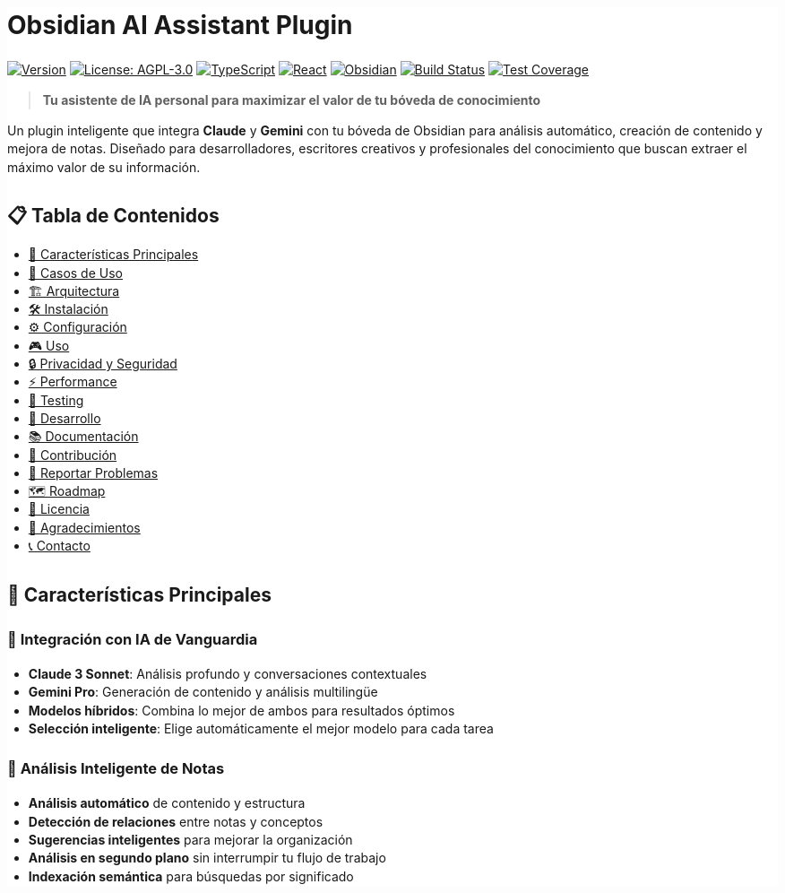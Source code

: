 # Obsidian AI Assistant Plugin

[![Version](https://img.shields.io/badge/version-1.0.0-blue.svg)](https://github.com/paofilia/obsidian-ai-assistant)
[![License: AGPL-3.0](https://img.shields.io/badge/License-AGPL%203.0-blue.svg)](https://www.gnu.org/licenses/agpl-3.0)
[![TypeScript](https://img.shields.io/badge/TypeScript-5.3+-blue.svg)](https://www.typescriptlang.org/)
[![React](https://img.shields.io/badge/React-18.2+-blue.svg)](https://reactjs.org/)
[![Obsidian](https://img.shields.io/badge/Obsidian-1.0+-purple.svg)](https://obsidian.md/)
[![Build Status](https://img.shields.io/badge/build-passing-brightgreen.svg)]()
[![Test Coverage](https://img.shields.io/badge/coverage-90%25-brightgreen.svg)]()

> **Tu asistente de IA personal para maximizar el valor de tu bóveda de conocimiento**

Un plugin inteligente que integra **Claude** y **Gemini** con tu bóveda de Obsidian para análisis automático, creación de contenido y mejora de notas. Diseñado para desarrolladores, escritores creativos y profesionales del conocimiento que buscan extraer el máximo valor de su información.

## 📋 Tabla de Contenidos

- [🚀 Características Principales](#-características-principales)
- [🎯 Casos de Uso](#-casos-de-uso)
- [🏗️ Arquitectura](#️-arquitectura)
- [🛠️ Instalación](#️-instalación)
- [⚙️ Configuración](#️-configuración)
- [🎮 Uso](#-uso)
- [🔒 Privacidad y Seguridad](#-privacidad-y-seguridad)
- [⚡ Performance](#-performance)
- [🧪 Testing](#-testing)
- [🔧 Desarrollo](#-desarrollo)
- [📚 Documentación](#-documentación)
- [🤝 Contribución](#-contribución)
- [🐛 Reportar Problemas](#-reportar-problemas)
- [🗺️ Roadmap](#️-roadmap)
- [📄 Licencia](#-licencia)
- [🙏 Agradecimientos](#-agradecimientos)
- [📞 Contacto](#-contacto)

## 🚀 Características Principales

### 🤖 **Integración con IA de Vanguardia**
- **Claude 3 Sonnet**: Análisis profundo y conversaciones contextuales
- **Gemini Pro**: Generación de contenido y análisis multilingüe
- **Modelos híbridos**: Combina lo mejor de ambos para resultados óptimos
- **Selección inteligente**: Elige automáticamente el mejor modelo para cada tarea

### 📝 **Análisis Inteligente de Notas**
- **Análisis automático** de contenido y estructura
- **Detección de relaciones** entre notas y conceptos
- **Sugerencias inteligentes** para mejorar la organización
- **Análisis en segundo plano** sin interrumpir tu flujo de trabajo
- **Indexación semántica** para búsquedas por significado
